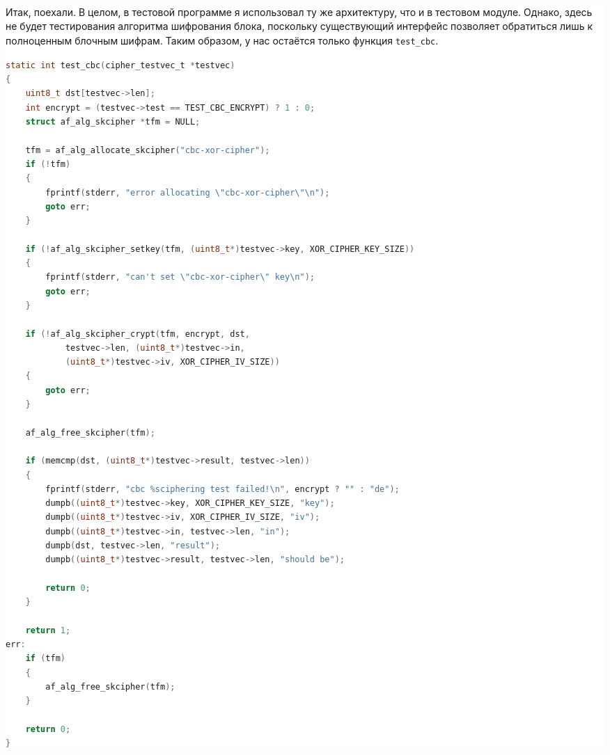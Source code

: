 Итак, поехали. В целом, в тестовой программе я использовал ту же архитектуру, что и в тестовом модуле. Однако, здесь не будет тестирования алгоритма шифрования блока, поскольку существующий интерфейс позволяет обратиться лишь к полноценным блочным шифрам. Таким образом, у нас остаётся только функция `test_cbc`.

````c
static int test_cbc(cipher_testvec_t *testvec)
{
	uint8_t dst[testvec->len];
	int encrypt = (testvec->test == TEST_CBC_ENCRYPT) ? 1 : 0;
	struct af_alg_skcipher *tfm = NULL;

	tfm = af_alg_allocate_skcipher("cbc-xor-cipher");
	if (!tfm)
	{
		fprintf(stderr, "error allocating \"cbc-xor-cipher\"\n");
		goto err;
	}

	if (!af_alg_skcipher_setkey(tfm, (uint8_t*)testvec->key, XOR_CIPHER_KEY_SIZE))
	{
		fprintf(stderr, "can't set \"cbc-xor-cipher\" key\n");
		goto err;
	}

	if (!af_alg_skcipher_crypt(tfm, encrypt, dst,
			testvec->len, (uint8_t*)testvec->in,
			(uint8_t*)testvec->iv, XOR_CIPHER_IV_SIZE))
	{
		goto err;
	}

	af_alg_free_skcipher(tfm);

	if (memcmp(dst, (uint8_t*)testvec->result, testvec->len))
	{
		fprintf(stderr, "cbc %sciphering test failed!\n", encrypt ? "" : "de");
		dumpb((uint8_t*)testvec->key, XOR_CIPHER_KEY_SIZE, "key");
		dumpb((uint8_t*)testvec->iv, XOR_CIPHER_IV_SIZE, "iv");
		dumpb((uint8_t*)testvec->in, testvec->len, "in");
		dumpb(dst, testvec->len, "result");
		dumpb((uint8_t*)testvec->result, testvec->len, "should be");

		return 0;
	}

	return 1;
err:
	if (tfm)
	{
		af_alg_free_skcipher(tfm);
	}

	return 0;
}
````
